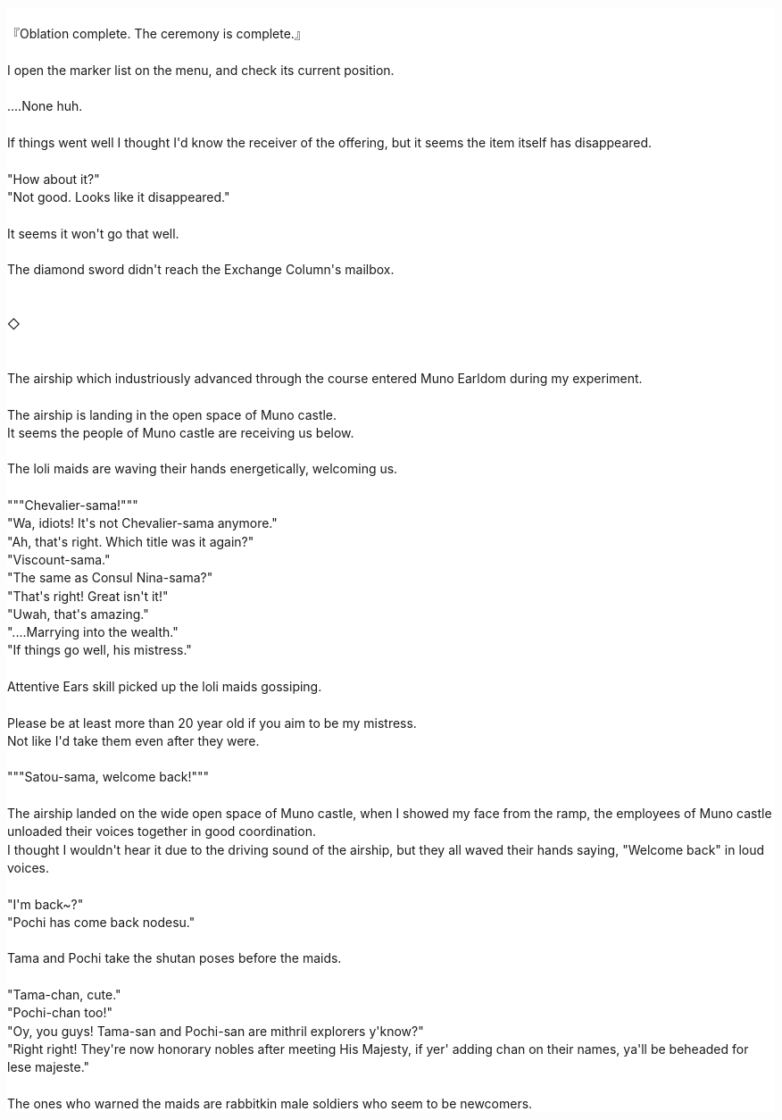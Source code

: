 <br/>
『Oblation complete. The ceremony is complete.』<br/>
<br/>
I open the marker list on the menu, and check its current position.<br/>
<br/>
....None huh.<br/>
<br/>
If things went well I thought I'd know the receiver of the offering, but it seems the item itself has disappeared.<br/>
<br/>
"How about it?"<br/>
"Not good. Looks like it disappeared."<br/>
<br/>
It seems it won't go that well.<br/>
<br/>
The diamond sword didn't reach the Exchange Column's mailbox.<br/>
<br/>
<br/>
◇<br/>
<br/>
<br/>
The airship which industriously advanced through the course entered Muno Earldom during my experiment.<br/>
<br/>
The airship is landing in the open space of Muno castle.<br/>
It seems the people of Muno castle are receiving us below.<br/>
<br/>
The loli maids are waving their hands energetically, welcoming us.<br/>
<br/>
"""Chevalier-sama!"""<br/>
"Wa, idiots! It's not Chevalier-sama anymore."<br/>
"Ah, that's right. Which title was it again?"<br/>
"Viscount-sama."<br/>
"The same as Consul Nina-sama?"<br/>
"That's right! Great isn't it!"<br/>
"Uwah, that's amazing."<br/>
"....Marrying into the wealth."<br/>
"If things go well, his mistress."<br/>
<br/>
Attentive Ears skill picked up the loli maids gossiping.<br/>
<br/>
Please be at least more than 20 year old if you aim to be my mistress.<br/>
Not like I'd take them even after they were.<br/>
<br/>
"""Satou-sama, welcome back!"""<br/>
<br/>
The airship landed on the wide open space of Muno castle, when I showed my face from the ramp, the employees of Muno castle unloaded their voices together in good coordination.<br/>
I thought I wouldn't hear it due to the driving sound of the airship, but they all waved their hands saying, "Welcome back" in loud voices.<br/>
<br/>
"I'm back~?"<br/>
"Pochi has come back nodesu."<br/>
<br/>
Tama and Pochi take the shutan poses before the maids.<br/>
<br/>
"Tama-chan, cute."<br/>
"Pochi-chan too!"<br/>
"Oy, you guys! Tama-san and Pochi-san are mithril explorers y'know?"<br/>
"Right right! They're now honorary nobles after meeting His Majesty, if yer' adding chan on their names, ya'll be beheaded for lese majeste."<br/>
<br/>
The ones who warned the maids are rabbitkin male soldiers who seem to be newcomers.<br/>